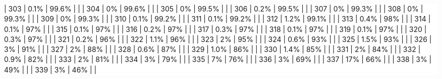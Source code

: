 | 303 | 0.1% | 99.6% |  |
| 304 | 0% | 99.6% |  |
| 305 | 0% | 99.5% |  |
| 306 | 0.2% | 99.5% |  |
| 307 | 0% | 99.3% |  |
| 308 | 0% | 99.3% |  |
| 309 | 0% | 99.3% |  |
| 310 | 0.1% | 99.2% |  |
| 311 | 0.1% | 99.2% |  |
| 312 | 1.2% | 99.1% |  |
| 313 | 0.4% | 98% |  |
| 314 | 0.1% | 97% |  |
| 315 | 0.1% | 97% |  |
| 316 | 0.2% | 97% |  |
| 317 | 0.3% | 97% |  |
| 318 | 0.1% | 97% |  |
| 319 | 0.1% | 97% |  |
| 320 | 0.3% | 97% |  |
| 321 | 0.2% | 96% |  |
| 322 | 1.1% | 96% |  |
| 323 | 2% | 95% |  |
| 324 | 0.6% | 93% |  |
| 325 | 1.5% | 93% |  |
| 326 | 3% | 91% |  |
| 327 | 2% | 88% |  |
| 328 | 0.6% | 87% |  |
| 329 | 1.0% | 86% |  |
| 330 | 1.4% | 85% |  |
| 331 | 2% | 84% |  |
| 332 | 0.9% | 82% |  |
| 333 | 2% | 81% |  |
| 334 | 3% | 79% |  |
| 335 | 7% | 76% |  |
| 336 | 3% | 69% |  |
| 337 | 17% | 66% |  |
| 338 | 3% | 49% |  |
| 339 | 3% | 46% |  |